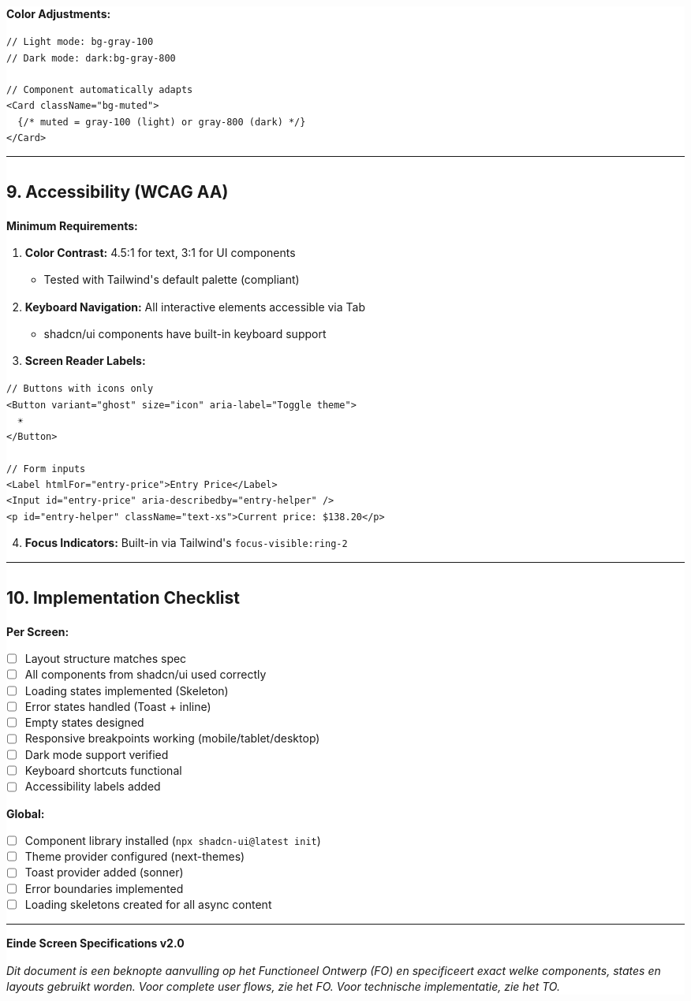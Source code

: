 **Color Adjustments:**
```tsx
// Light mode: bg-gray-100
// Dark mode: dark:bg-gray-800

// Component automatically adapts
<Card className="bg-muted">
  {/* muted = gray-100 (light) or gray-800 (dark) */}
</Card>
```

---

## 9. Accessibility (WCAG AA)

**Minimum Requirements:**

1. **Color Contrast:** 4.5:1 for text, 3:1 for UI components
   - Tested with Tailwind's default palette (compliant)

2. **Keyboard Navigation:** All interactive elements accessible via Tab
   - shadcn/ui components have built-in keyboard support

3. **Screen Reader Labels:**
```tsx
// Buttons with icons only
<Button variant="ghost" size="icon" aria-label="Toggle theme">
  ☀️
</Button>

// Form inputs
<Label htmlFor="entry-price">Entry Price</Label>
<Input id="entry-price" aria-describedby="entry-helper" />
<p id="entry-helper" className="text-xs">Current price: $138.20</p>
```

4. **Focus Indicators:** Built-in via Tailwind's `focus-visible:ring-2`

---

## 10. Implementation Checklist

**Per Screen:**
- [ ] Layout structure matches spec
- [ ] All components from shadcn/ui used correctly
- [ ] Loading states implemented (Skeleton)
- [ ] Error states handled (Toast + inline)
- [ ] Empty states designed
- [ ] Responsive breakpoints working (mobile/tablet/desktop)
- [ ] Dark mode support verified
- [ ] Keyboard shortcuts functional
- [ ] Accessibility labels added

**Global:**
- [ ] Component library installed (`npx shadcn-ui@latest init`)
- [ ] Theme provider configured (next-themes)
- [ ] Toast provider added (sonner)
- [ ] Error boundaries implemented
- [ ] Loading skeletons created for all async content

---

**Einde Screen Specifications v2.0**

*Dit document is een beknopte aanvulling op het Functioneel Ontwerp (FO) en specificeert exact welke components, states en layouts gebruikt worden. Voor complete user flows, zie het FO. Voor technische implementatie, zie het TO.*

